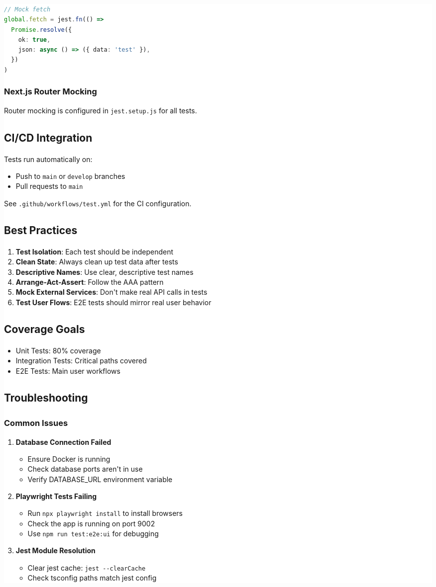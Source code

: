 ```typescript
// Mock fetch
global.fetch = jest.fn(() =>
  Promise.resolve({
    ok: true,
    json: async () => ({ data: 'test' }),
  })
)
```

### Next.js Router Mocking

Router mocking is configured in `jest.setup.js` for all tests.

## CI/CD Integration

Tests run automatically on:
- Push to `main` or `develop` branches
- Pull requests to `main`

See `.github/workflows/test.yml` for the CI configuration.

## Best Practices

1. **Test Isolation**: Each test should be independent
2. **Clean State**: Always clean up test data after tests
3. **Descriptive Names**: Use clear, descriptive test names
4. **Arrange-Act-Assert**: Follow the AAA pattern
5. **Mock External Services**: Don't make real API calls in tests
6. **Test User Flows**: E2E tests should mirror real user behavior

## Coverage Goals

- Unit Tests: 80% coverage
- Integration Tests: Critical paths covered
- E2E Tests: Main user workflows

## Troubleshooting

### Common Issues

1. **Database Connection Failed**
   - Ensure Docker is running
   - Check database ports aren't in use
   - Verify DATABASE_URL environment variable

2. **Playwright Tests Failing**
   - Run `npx playwright install` to install browsers
   - Check the app is running on port 9002
   - Use `npm run test:e2e:ui` for debugging

3. **Jest Module Resolution**
   - Clear jest cache: `jest --clearCache`
   - Check tsconfig paths match jest config
